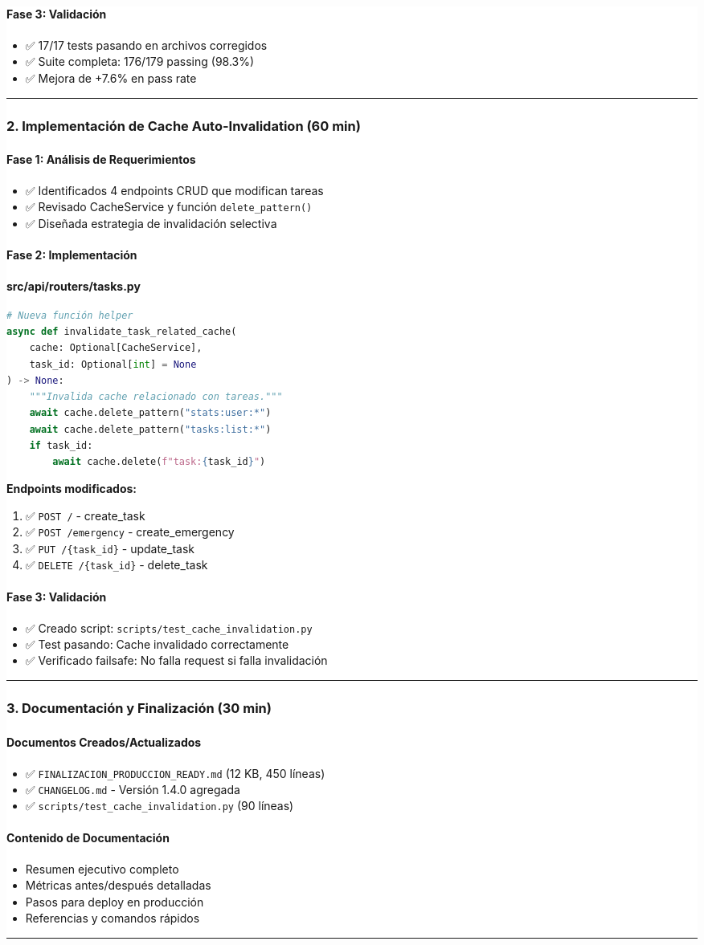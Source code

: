 #### Fase 3: Validación
- ✅ 17/17 tests pasando en archivos corregidos
- ✅ Suite completa: 176/179 passing (98.3%)
- ✅ Mejora de +7.6% en pass rate

---

### 2. Implementación de Cache Auto-Invalidation (60 min)

#### Fase 1: Análisis de Requerimientos
- ✅ Identificados 4 endpoints CRUD que modifican tareas
- ✅ Revisado CacheService y función `delete_pattern()`
- ✅ Diseñada estrategia de invalidación selectiva

#### Fase 2: Implementación

**src/api/routers/tasks.py**
```python
# Nueva función helper
async def invalidate_task_related_cache(
    cache: Optional[CacheService], 
    task_id: Optional[int] = None
) -> None:
    """Invalida cache relacionado con tareas."""
    await cache.delete_pattern("stats:user:*")
    await cache.delete_pattern("tasks:list:*")
    if task_id:
        await cache.delete(f"task:{task_id}")
```

**Endpoints modificados:**
1. ✅ `POST /` - create_task
2. ✅ `POST /emergency` - create_emergency
3. ✅ `PUT /{task_id}` - update_task
4. ✅ `DELETE /{task_id}` - delete_task

#### Fase 3: Validación
- ✅ Creado script: `scripts/test_cache_invalidation.py`
- ✅ Test pasando: Cache invalidado correctamente
- ✅ Verificado failsafe: No falla request si falla invalidación

---

### 3. Documentación y Finalización (30 min)

#### Documentos Creados/Actualizados
- ✅ `FINALIZACION_PRODUCCION_READY.md` (12 KB, 450 líneas)
- ✅ `CHANGELOG.md` - Versión 1.4.0 agregada
- ✅ `scripts/test_cache_invalidation.py` (90 líneas)

#### Contenido de Documentación
- Resumen ejecutivo completo
- Métricas antes/después detalladas
- Pasos para deploy en producción
- Referencias y comandos rápidos

---